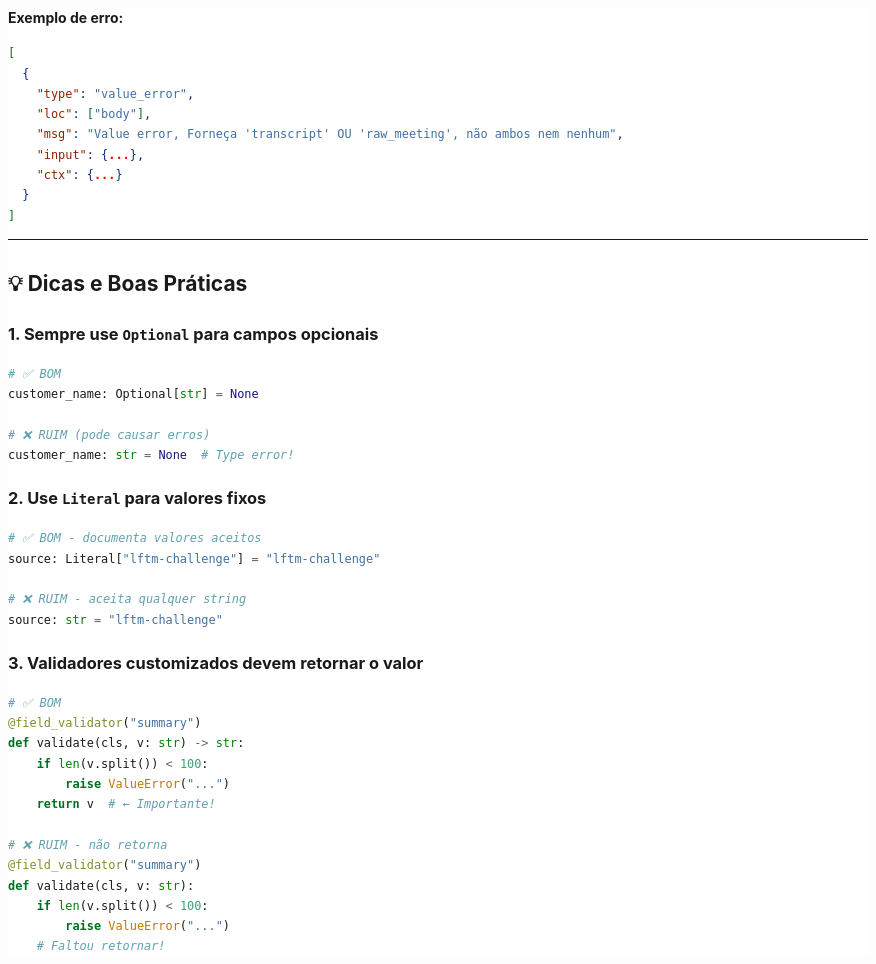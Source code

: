 **Exemplo de erro:**
```json
[
  {
    "type": "value_error",
    "loc": ["body"],
    "msg": "Value error, Forneça 'transcript' OU 'raw_meeting', não ambos nem nenhum",
    "input": {...},
    "ctx": {...}
  }
]
```

---

## 💡 Dicas e Boas Práticas

### 1. Sempre use `Optional` para campos opcionais
```python
# ✅ BOM
customer_name: Optional[str] = None

# ❌ RUIM (pode causar erros)
customer_name: str = None  # Type error!
```

### 2. Use `Literal` para valores fixos
```python
# ✅ BOM - documenta valores aceitos
source: Literal["lftm-challenge"] = "lftm-challenge"

# ❌ RUIM - aceita qualquer string
source: str = "lftm-challenge"
```

### 3. Validadores customizados devem retornar o valor
```python
# ✅ BOM
@field_validator("summary")
def validate(cls, v: str) -> str:
    if len(v.split()) < 100:
        raise ValueError("...")
    return v  # ← Importante!

# ❌ RUIM - não retorna
@field_validator("summary")
def validate(cls, v: str):
    if len(v.split()) < 100:
        raise ValueError("...")
    # Faltou retornar!
```
